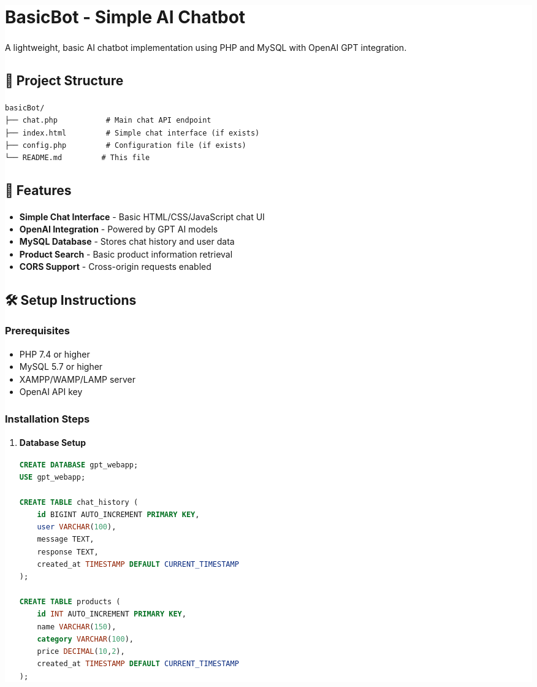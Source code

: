 
# BasicBot - Simple AI Chatbot

A lightweight, basic AI chatbot implementation using PHP and MySQL with OpenAI GPT integration.

## 📁 Project Structure

```
basicBot/
├── chat.php           # Main chat API endpoint
├── index.html         # Simple chat interface (if exists)
├── config.php         # Configuration file (if exists)
└── README.md         # This file
```

## 🚀 Features

- **Simple Chat Interface** - Basic HTML/CSS/JavaScript chat UI
- **OpenAI Integration** - Powered by GPT AI models
- **MySQL Database** - Stores chat history and user data
- **Product Search** - Basic product information retrieval
- **CORS Support** - Cross-origin requests enabled

## 🛠️ Setup Instructions

### Prerequisites
- PHP 7.4 or higher
- MySQL 5.7 or higher
- XAMPP/WAMP/LAMP server
- OpenAI API key

### Installation Steps

1. **Database Setup**
   ```sql
   CREATE DATABASE gpt_webapp;
   USE gpt_webapp;
   
   CREATE TABLE chat_history (
       id BIGINT AUTO_INCREMENT PRIMARY KEY,
       user VARCHAR(100),
       message TEXT,
       response TEXT,
       created_at TIMESTAMP DEFAULT CURRENT_TIMESTAMP
   );
   
   CREATE TABLE products (
       id INT AUTO_INCREMENT PRIMARY KEY,
       name VARCHAR(150),
       category VARCHAR(100),
       price DECIMAL(10,2),
       created_at TIMESTAMP DEFAULT CURRENT_TIMESTAMP
   );
   ```
